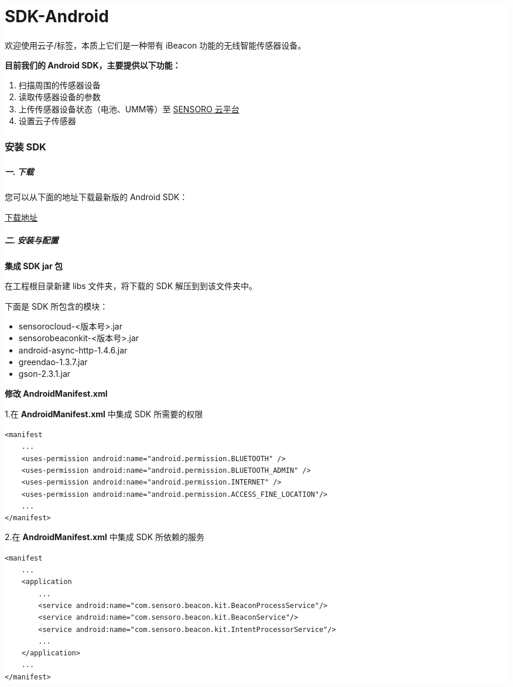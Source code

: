 SDK-Android
=================

欢迎使用云子/标签，本质上它们是一种带有 iBeacon 功能的无线智能传感器设备。

**目前我们的 Android SDK，主要提供以下功能：**

1. 扫描周围的传感器设备
2. 读取传感器设备的参数
3. 上传传感器设备状态（电池、UMM等）至 [SENSORO 云平台](https://cloud.sensoro.com)
4. 设置云子传感器

### 安装 SDK
##### 一. 下载
您可以从下面的地址下载最新版的 Android SDK：
  
[下载地址](https://github.com/Sensoro/SDK-Android)

##### 二. 安装与配置

**集成 SDK jar 包**

在工程根目录新建 libs 文件夹，将下载的 SDK 解压到到该文件夹中。

下面是 SDK 所包含的模块：
- sensorocloud-<版本号>.jar
- sensorobeaconkit-<版本号>.jar
- android-async-http-1.4.6.jar
- greendao-1.3.7.jar
- gson-2.3.1.jar

**修改 AndroidManifest.xml**

1.在 **AndroidManifest.xml** 中集成 SDK 所需要的权限

```	
<manifest
	...
	<uses-permission android:name="android.permission.BLUETOOTH" />
  	<uses-permission android:name="android.permission.BLUETOOTH_ADMIN" />
   	<uses-permission android:name="android.permission.INTERNET" />
   	<uses-permission android:name="android.permission.ACCESS_FINE_LOCATION"/>
	...
</manifest>
```
2.在 **AndroidManifest.xml** 中集成 SDK 所依赖的服务

```
<manifest
	...
	<application
		...
		<service android:name="com.sensoro.beacon.kit.BeaconProcessService"/>
		<service android:name="com.sensoro.beacon.kit.BeaconService"/>
		<service android:name="com.sensoro.beacon.kit.IntentProcessorService"/>
		...
	</application>
	...
</manifest>
```
